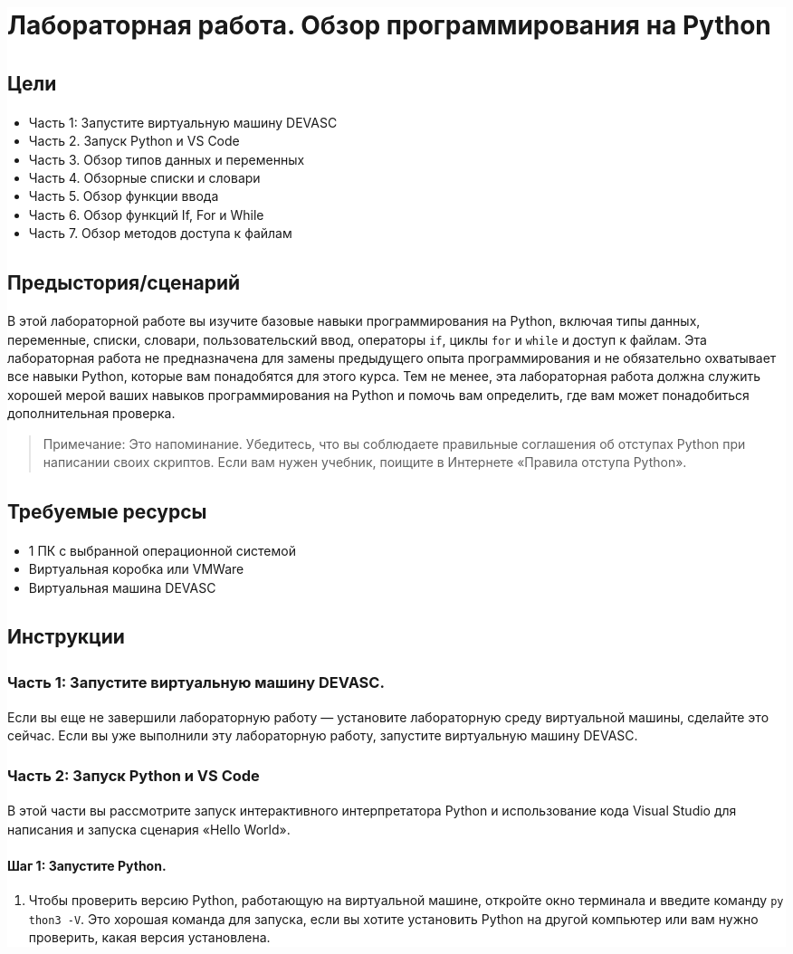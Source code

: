 # Лабораторная работа. Обзор программирования на Python

## Цели
	
* Часть 1: Запустите виртуальную машину DEVASC
* Часть 2. Запуск Python и VS Code
* Часть 3. Обзор типов данных и переменных
* Часть 4. Обзорные списки и словари
* Часть 5. Обзор функции ввода
* Часть 6. Обзор функций If, For и While
* Часть 7. Обзор методов доступа к файлам

## Предыстория/сценарий

В этой лабораторной работе вы изучите базовые навыки программирования на Python, включая типы данных, переменные, списки, словари, пользовательский ввод, операторы `if`, циклы `for` и `while` и доступ к файлам. Эта лабораторная работа не предназначена для замены предыдущего опыта программирования и не обязательно охватывает все навыки Python, которые вам понадобятся для этого курса. Тем не менее, эта лабораторная работа должна служить хорошей мерой ваших навыков программирования на Python и помочь вам определить, где вам может понадобиться дополнительная проверка.

> Примечание: Это напоминание. Убедитесь, что вы соблюдаете правильные соглашения об отступах Python при написании своих скриптов. Если вам нужен учебник, поищите в Интернете «Правила отступа Python».

## Требуемые ресурсы

* 1 ПК с выбранной операционной системой
* Виртуальная коробка или VMWare
* Виртуальная машина DEVASC

## Инструкции
	
### Часть 1: Запустите виртуальную машину DEVASC.

Если вы еще не завершили лабораторную работу — установите лабораторную среду виртуальной машины, сделайте это сейчас. Если вы уже выполнили эту лабораторную работу, запустите виртуальную машину DEVASC.

### Часть 2: Запуск Python и VS Code

В этой части вы рассмотрите запуск интерактивного интерпретатора Python и использование кода Visual Studio для написания и запуска сценария «Hello World».

#### Шаг 1: Запустите Python.

1.	Чтобы проверить версию Python, работающую на виртуальной машине, откройте окно терминала и введите команду `python3 -V`. Это хорошая команда для запуска, если вы хотите установить Python на другой компьютер или вам нужно проверить, какая версия установлена.
